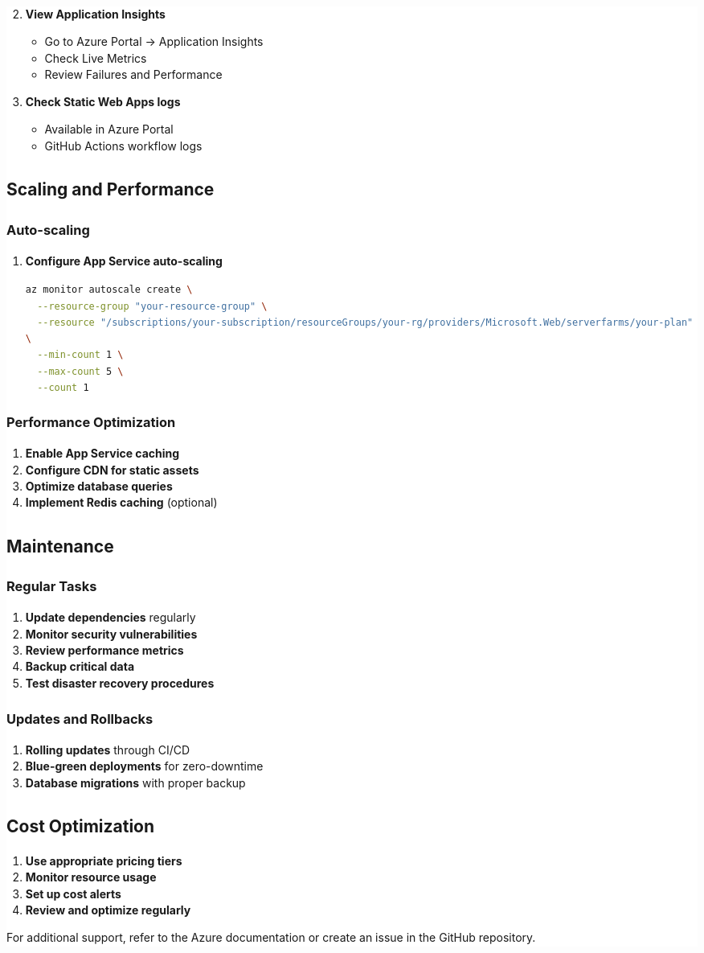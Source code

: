 2. **View Application Insights**
   - Go to Azure Portal → Application Insights
   - Check Live Metrics
   - Review Failures and Performance

3. **Check Static Web Apps logs**
   - Available in Azure Portal
   - GitHub Actions workflow logs

## Scaling and Performance

### Auto-scaling

1. **Configure App Service auto-scaling**
   ```bash
   az monitor autoscale create \
     --resource-group "your-resource-group" \
     --resource "/subscriptions/your-subscription/resourceGroups/your-rg/providers/Microsoft.Web/serverfarms/your-plan" \
     --min-count 1 \
     --max-count 5 \
     --count 1
   ```

### Performance Optimization

1. **Enable App Service caching**
2. **Configure CDN for static assets**
3. **Optimize database queries**
4. **Implement Redis caching** (optional)

## Maintenance

### Regular Tasks

1. **Update dependencies** regularly
2. **Monitor security vulnerabilities**
3. **Review performance metrics**
4. **Backup critical data**
5. **Test disaster recovery procedures**

### Updates and Rollbacks

1. **Rolling updates** through CI/CD
2. **Blue-green deployments** for zero-downtime
3. **Database migrations** with proper backup

## Cost Optimization

1. **Use appropriate pricing tiers**
2. **Monitor resource usage**
3. **Set up cost alerts**
4. **Review and optimize regularly**

For additional support, refer to the Azure documentation or create an issue in the GitHub repository.
